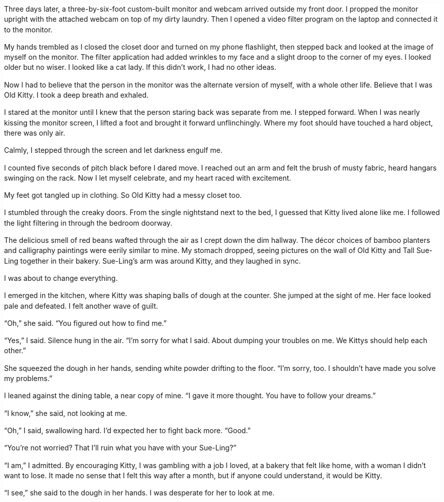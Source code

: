 Three days later, a three-by-six-foot custom-built monitor and webcam arrived outside my front door. I propped the monitor upright with the attached webcam on top of my dirty laundry. Then I opened a video filter program on the laptop and connected it to the monitor.

My hands trembled as I closed the closet door and turned on my phone flashlight, then stepped back and looked at the image of myself on the monitor. The filter application had added wrinkles to my face and a slight droop to the corner of my eyes. I looked older but no wiser. I looked like a cat lady. If this didn’t work, I had no other ideas.

Now I had to believe that the person in the monitor was the alternate version of myself, with a whole other life. Believe that I was Old Kitty. I took a deep breath and exhaled.

I stared at the monitor until I knew that the person staring back was separate from me. I stepped forward. When I was nearly kissing the monitor screen, I lifted a foot and brought it forward unflinchingly. Where my foot should have touched a hard object, there was only air. 

Calmly, I stepped through the screen and let darkness engulf me.

I counted five seconds of pitch black before I dared move. I reached out an arm and felt the brush of musty fabric, heard hangars swinging on the rack. Now I let myself celebrate, and my heart raced with excitement. 

My feet got tangled up in clothing. So Old Kitty had a messy closet too. 

I stumbled through the creaky doors. From the single nightstand next to the bed, I guessed that Kitty lived alone like me. I followed the light filtering in through the bedroom doorway.

The delicious smell of red beans wafted through the air as I crept down the dim hallway. The décor choices of bamboo planters and calligraphy paintings were eerily similar to mine. My stomach dropped, seeing pictures on the wall of Old Kitty and Tall Sue-Ling together in their bakery. Sue-Ling’s arm was around Kitty, and they laughed in sync.

I was about to change everything.

I emerged in the kitchen, where Kitty was shaping balls of dough at the counter. She jumped at the sight of me. Her face looked pale and defeated. I felt another wave of guilt.

“Oh,” she said. “You figured out how to find me.” 

“Yes,” I said. Silence hung in the air. “I’m sorry for what I said. About dumping your troubles on me. We Kittys should help each other.” 

She squeezed the dough in her hands, sending white powder drifting to the floor. “I’m sorry, too. I shouldn’t have made you solve my problems.”

I leaned against the dining table, a near copy of mine. “I gave it more thought. You have to follow your dreams.”

“I know,” she said, not looking at me.

“Oh,” I said, swallowing hard. I’d expected her to fight back more. “Good.” 

“You’re not worried? That I’ll ruin what you have with your Sue-Ling?”

“I am,” I admitted. By encouraging Kitty, I was gambling with a job I loved, at a bakery that felt like home, with a woman I didn’t want to lose. It made no sense that I felt this way after a month, but if anyone could understand, it would be Kitty.

“I see,” she said to the dough in her hands. I was desperate for her to look at me.
